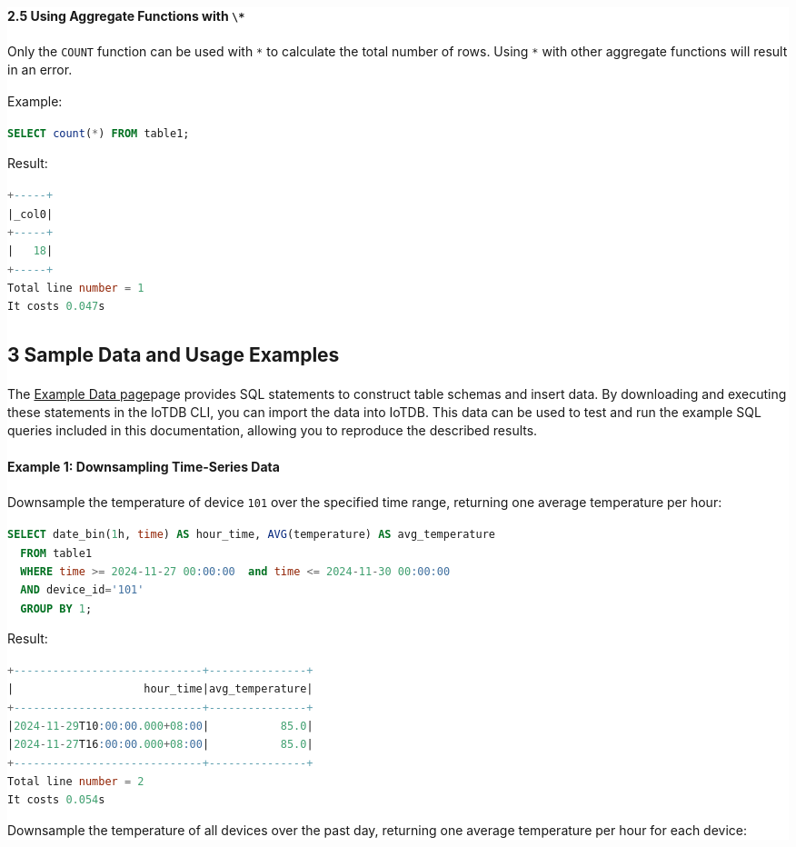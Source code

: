 #### 2.5 Using Aggregate Functions with `\*` 

Only the `COUNT` function can be used with `*` to calculate the total number of rows. Using `*` with other aggregate functions will result in an error.

Example:

```sql
SELECT count(*) FROM table1;
```

Result:

```sql
+-----+
|_col0|
+-----+
|   18|
+-----+
Total line number = 1
It costs 0.047s
```

## 3 Sample Data and Usage Examples

The [Example Data page](../Reference/Sample-Data.md)page provides SQL statements to construct table schemas and insert data. By downloading and executing these statements in the IoTDB CLI, you can import the data into IoTDB. This data can be used to test and run the example SQL queries included in this documentation, allowing you to reproduce the described results.

#### Example 1: Downsampling Time-Series Data

Downsample the temperature of device `101` over the specified time range, returning one average temperature per hour:

```sql
SELECT date_bin(1h, time) AS hour_time, AVG(temperature) AS avg_temperature
  FROM table1
  WHERE time >= 2024-11-27 00:00:00  and time <= 2024-11-30 00:00:00
  AND device_id='101'
  GROUP BY 1;
```

Result:

```sql
+-----------------------------+---------------+
|                    hour_time|avg_temperature|
+-----------------------------+---------------+
|2024-11-29T10:00:00.000+08:00|           85.0|
|2024-11-27T16:00:00.000+08:00|           85.0|
+-----------------------------+---------------+
Total line number = 2
It costs 0.054s
```

Downsample the temperature of all devices over the past day, returning one average temperature per hour for each device:

